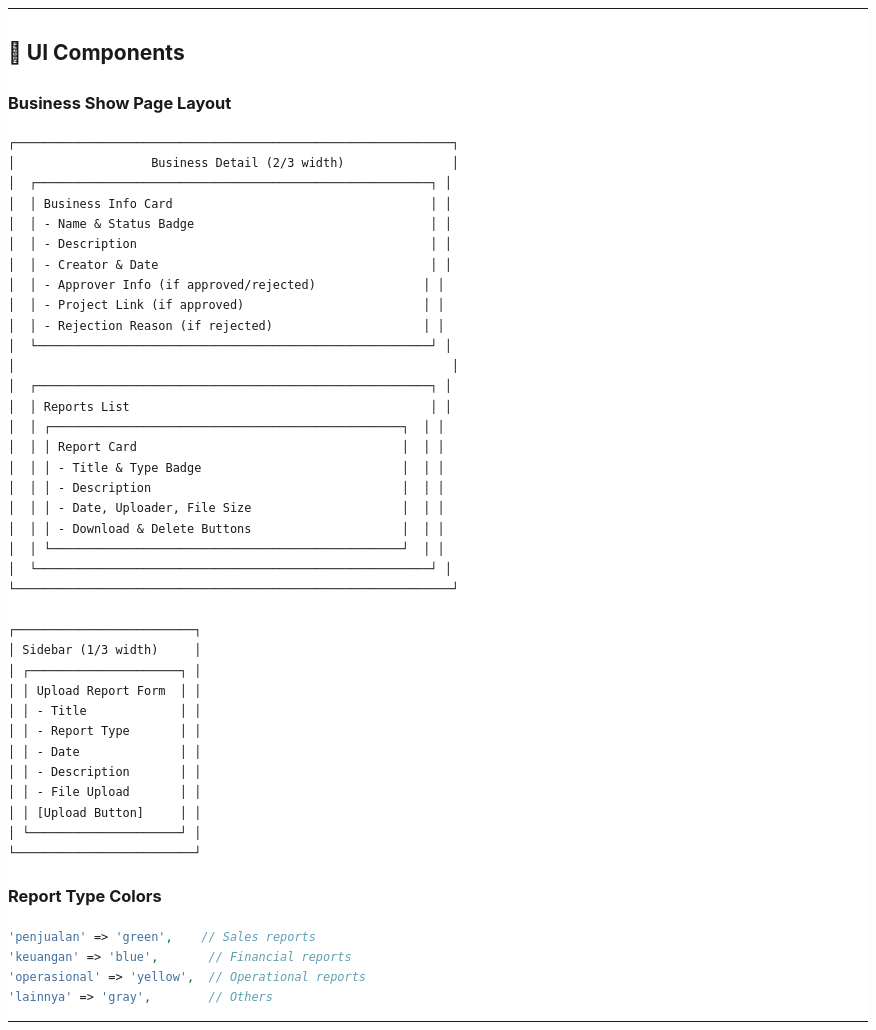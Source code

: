 
---

## 🎨 UI Components

### Business Show Page Layout

```
┌─────────────────────────────────────────────────────────────┐
│                   Business Detail (2/3 width)               │
│  ┌───────────────────────────────────────────────────────┐ │
│  │ Business Info Card                                    │ │
│  │ - Name & Status Badge                                 │ │
│  │ - Description                                         │ │
│  │ - Creator & Date                                      │ │
│  │ - Approver Info (if approved/rejected)               │ │
│  │ - Project Link (if approved)                         │ │
│  │ - Rejection Reason (if rejected)                     │ │
│  └───────────────────────────────────────────────────────┘ │
│                                                             │
│  ┌───────────────────────────────────────────────────────┐ │
│  │ Reports List                                          │ │
│  │ ┌─────────────────────────────────────────────────┐  │ │
│  │ │ Report Card                                     │  │ │
│  │ │ - Title & Type Badge                            │  │ │
│  │ │ - Description                                   │  │ │
│  │ │ - Date, Uploader, File Size                     │  │ │
│  │ │ - Download & Delete Buttons                     │  │ │
│  │ └─────────────────────────────────────────────────┘  │ │
│  └───────────────────────────────────────────────────────┘ │
└─────────────────────────────────────────────────────────────┘

┌─────────────────────────┐
│ Sidebar (1/3 width)     │
│ ┌─────────────────────┐ │
│ │ Upload Report Form  │ │
│ │ - Title             │ │
│ │ - Report Type       │ │
│ │ - Date              │ │
│ │ - Description       │ │
│ │ - File Upload       │ │
│ │ [Upload Button]     │ │
│ └─────────────────────┘ │
└─────────────────────────┘
```

### Report Type Colors
```php
'penjualan' => 'green',    // Sales reports
'keuangan' => 'blue',       // Financial reports  
'operasional' => 'yellow',  // Operational reports
'lainnya' => 'gray',        // Others
```

---